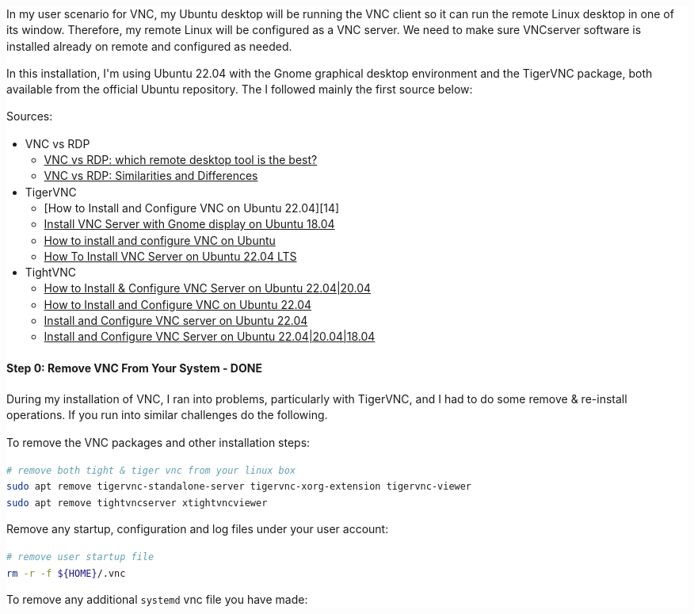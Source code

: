 In my user scenario for VNC,
my Ubuntu desktop will be running the VNC client so it can run the remote Linux desktop in one of its window.
Therefore, my remote Linux will be configured as a VNC server.
We need to make sure VNCserver software is installed already on remote and configured as needed.

In this installation, I'm using Ubuntu 22.04 with the Gnome graphical desktop environment
and the TigerVNC package, both available from the official Ubuntu repository.
The
I followed mainly the first source below:

Sources:
* VNC vs RDP
    * [VNC vs RDP: which remote desktop tool is the best?](https://www.realvnc.com/en/blog/vnc-vs-rdp-which-remote-desktop-tool-is-best/)
    * [VNC vs RDP: Similarities and Differences](https://www.parallels.com/blogs/ras/vnc-vs-rdp/)
* TigerVNC
    * [How to Install and Configure VNC on Ubuntu 22.04][14]
    * [Install VNC Server with Gnome display on Ubuntu 18.04](https://www.teknotut.com/install-vnc-server-with-gnome-display-on-ubuntu-18-04/)
    * [How to install and configure VNC on Ubuntu](https://linuxhint.com/install-configure-vnc-ubuntu/)
    * [How To Install VNC Server on Ubuntu 22.04 LTS](https://idroot.us/install-vnc-server-ubuntu-22-04/)
* TightVNC
    * [How to Install & Configure VNC Server on Ubuntu 22.04|20.04](https://bytexd.com/how-to-install-configure-vnc-server-on-ubuntu/)
    * [How to Install and Configure VNC on Ubuntu 22.04](https://www.digitalocean.com/community/tutorials/how-to-install-and-configure-vnc-on-ubuntu-22-04)
    * [Install and Configure VNC server on Ubuntu 22.04](https://itnixpro.com/install-and-configure-vnc-server-on-ubuntu-22-04/)
    * [Install and Configure VNC Server on Ubuntu 22.04|20.04|18.04](https://computingforgeeks.com/how-to-install-vnc-server-on-ubuntu/)

#### Step 0: Remove VNC From Your System - DONE
During my installation of VNC,
I ran into problems, particularly with TigerVNC,
and I had  to do some remove & re-install operations.
If you run into similar challenges do the following.

To remove the VNC packages and other installation steps:

```bash
# remove both tight & tiger vnc from your linux box
sudo apt remove tigervnc-standalone-server tigervnc-xorg-extension tigervnc-viewer
sudo apt remove tightvncserver xtightvncviewer
```

Remove any startup, configuration and log files under your user account:

```bash
# remove user startup file
rm -r -f ${HOME}/.vnc
```

To remove any additional `systemd` vnc file you have made:
